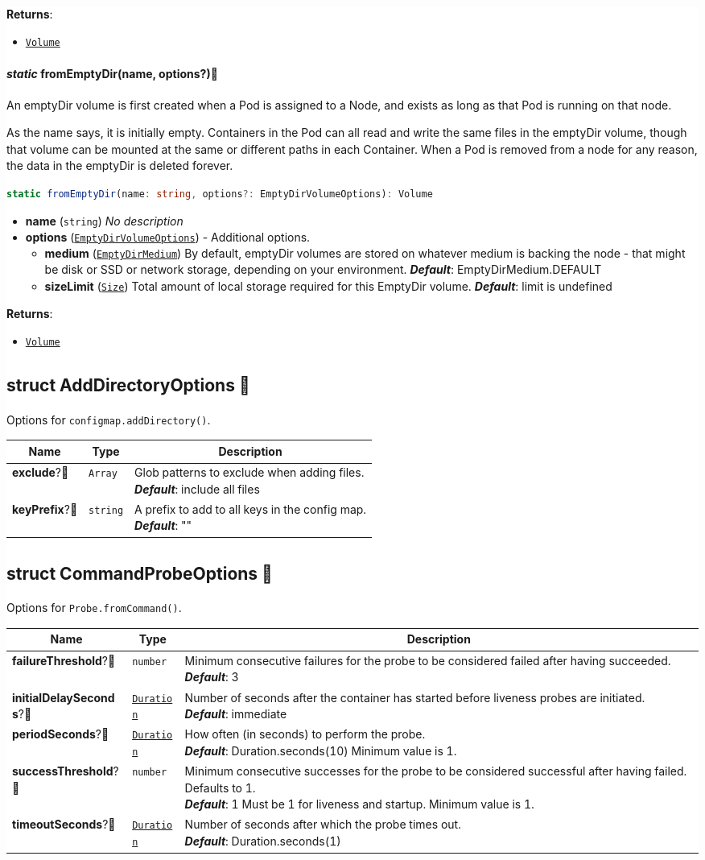 __Returns__:
* <code>[Volume](#cdk8s-plus-17-volume)</code>

#### *static* fromEmptyDir(name, options?)🔹 <a id="cdk8s-plus-17-volume-fromemptydir"></a>

An emptyDir volume is first created when a Pod is assigned to a Node, and exists as long as that Pod is running on that node.

As the name says, it is
initially empty. Containers in the Pod can all read and write the same
files in the emptyDir volume, though that volume can be mounted at the same
or different paths in each Container. When a Pod is removed from a node for
any reason, the data in the emptyDir is deleted forever.

```ts
static fromEmptyDir(name: string, options?: EmptyDirVolumeOptions): Volume
```

* **name** (<code>string</code>)  *No description*
* **options** (<code>[EmptyDirVolumeOptions](#cdk8s-plus-17-emptydirvolumeoptions)</code>)  - Additional options.
  * **medium** (<code>[EmptyDirMedium](#cdk8s-plus-17-emptydirmedium)</code>)  By default, emptyDir volumes are stored on whatever medium is backing the node - that might be disk or SSD or network storage, depending on your environment. __*Default*__: EmptyDirMedium.DEFAULT
  * **sizeLimit** (<code>[Size](#cdk8s-size)</code>)  Total amount of local storage required for this EmptyDir volume. __*Default*__: limit is undefined

__Returns__:
* <code>[Volume](#cdk8s-plus-17-volume)</code>



## struct AddDirectoryOptions 🔹 <a id="cdk8s-plus-17-adddirectoryoptions"></a>


Options for `configmap.addDirectory()`.



Name | Type | Description 
-----|------|-------------
**exclude**?🔹 | <code>Array<string></code> | Glob patterns to exclude when adding files.<br/>__*Default*__: include all files
**keyPrefix**?🔹 | <code>string</code> | A prefix to add to all keys in the config map.<br/>__*Default*__: ""



## struct CommandProbeOptions 🔹 <a id="cdk8s-plus-17-commandprobeoptions"></a>


Options for `Probe.fromCommand()`.



Name | Type | Description 
-----|------|-------------
**failureThreshold**?🔹 | <code>number</code> | Minimum consecutive failures for the probe to be considered failed after having succeeded.<br/>__*Default*__: 3
**initialDelaySeconds**?🔹 | <code>[Duration](#cdk8s-duration)</code> | Number of seconds after the container has started before liveness probes are initiated.<br/>__*Default*__: immediate
**periodSeconds**?🔹 | <code>[Duration](#cdk8s-duration)</code> | How often (in seconds) to perform the probe.<br/>__*Default*__: Duration.seconds(10) Minimum value is 1.
**successThreshold**?🔹 | <code>number</code> | Minimum consecutive successes for the probe to be considered successful after having failed. Defaults to 1.<br/>__*Default*__: 1 Must be 1 for liveness and startup. Minimum value is 1.
**timeoutSeconds**?🔹 | <code>[Duration](#cdk8s-duration)</code> | Number of seconds after which the probe times out.<br/>__*Default*__: Duration.seconds(1)
